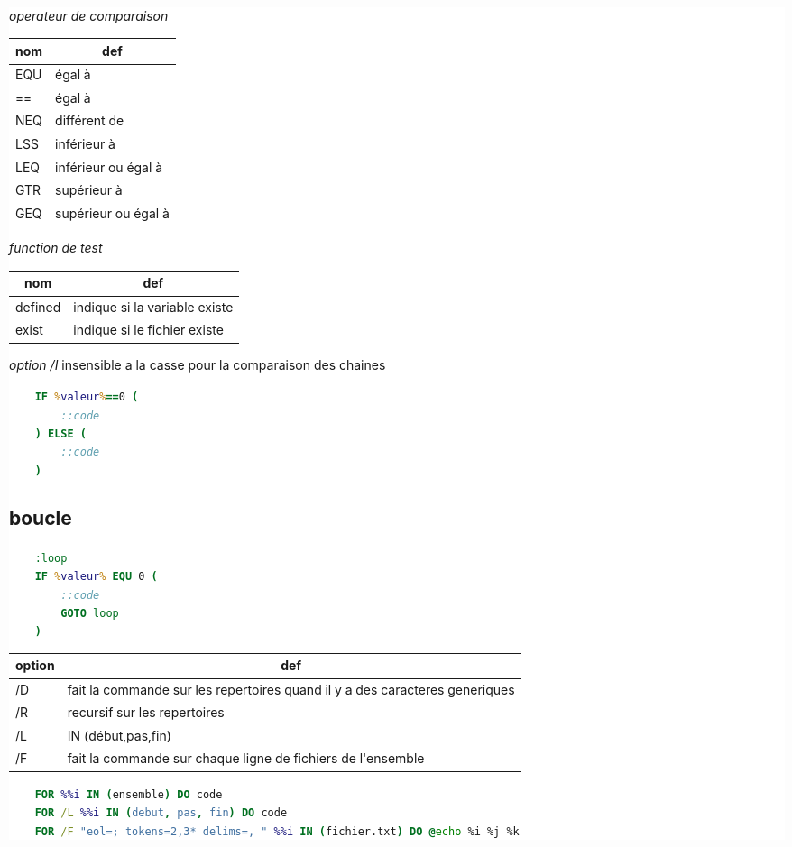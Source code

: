 *operateur de comparaison*

| nom | def |
| --- | --- |
| EQU | égal à
| ==  | égal à
| NEQ | différent de
| LSS | inférieur à
| LEQ | inférieur ou égal à
| GTR | supérieur à
| GEQ | supérieur ou égal à

*function de test*

| nom     |            def                |
| ------- | ----------------------------- |
| defined | indique si la variable existe
| exist   | indique si le fichier existe


*option*
*/I* insensible a la casse pour la comparaison des chaines

```bat
	IF %valeur%==0 (
		::code
	) ELSE (
		::code
	)
```


## boucle

```bat
	:loop
	IF %valeur% EQU 0 (
		::code
		GOTO loop
	)
```

| option | def |
| ------ | --- |
| /D | fait la commande sur les repertoires quand il y a des caracteres generiques
| /R | recursif sur les repertoires
| /L | IN (début,pas,fin)
| /F | fait la commande sur chaque ligne de fichiers de l'ensemble

```bat
	FOR %%i IN (ensemble) DO code
	FOR /L %%i IN (debut, pas, fin) DO code 
	FOR /F "eol=; tokens=2,3* delims=, " %%i IN (fichier.txt) DO @echo %i %j %k
```
